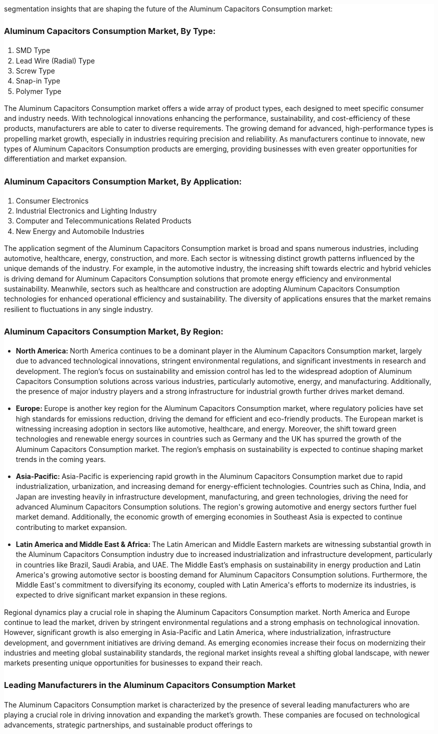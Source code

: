 segmentation insights that are shaping the future of the Aluminum Capacitors Consumption market:</p><h3><strong>Aluminum Capacitors Consumption Market, By Type:<br /></strong></h3><ol><li>SMD Type<li> Lead Wire (Radial) Type<li> Screw Type<li> Snap-in Type<li> Polymer Type</li></ol><p>The Aluminum Capacitors Consumption market offers a wide array of product types, each designed to meet specific consumer and industry needs. With technological innovations enhancing the performance, sustainability, and cost-efficiency of these products, manufacturers are able to cater to diverse requirements. The growing demand for advanced, high-performance types is propelling market growth, especially in industries requiring precision and reliability. As manufacturers continue to innovate, new types of Aluminum Capacitors Consumption products are emerging, providing businesses with even greater opportunities for differentiation and market expansion.</p><h3>Aluminum Capacitors Consumption Market,&nbsp;By Application:</h3><ol><li>Consumer Electronics<li> Industrial Electronics and Lighting Industry<li> Computer and Telecommunications Related Products<li> New Energy and Automobile Industries</li></ol><p>The application segment of the Aluminum Capacitors Consumption market is broad and spans numerous industries, including automotive, healthcare, energy, construction, and more. Each sector is witnessing distinct growth patterns influenced by the unique demands of the industry. For example, in the automotive industry, the increasing shift towards electric and hybrid vehicles is driving demand for Aluminum Capacitors Consumption solutions that promote energy efficiency and environmental sustainability. Meanwhile, sectors such as healthcare and construction are adopting Aluminum Capacitors Consumption technologies for enhanced operational efficiency and sustainability. The diversity of applications ensures that the market remains resilient to fluctuations in any single industry.</p><h3>Aluminum Capacitors Consumption Market, By Region:</h3><ul><li><p><strong>North America:&nbsp;</strong>North America continues to be a dominant player in the Aluminum Capacitors Consumption market, largely due to advanced technological innovations, stringent environmental regulations, and significant investments in research and development. The region&rsquo;s focus on sustainability and emission control has led to the widespread adoption of Aluminum Capacitors Consumption solutions across various industries, particularly automotive, energy, and manufacturing. Additionally, the presence of major industry players and a strong infrastructure for industrial growth further drives market demand.</p></li><li><p><strong><strong>Europe:&nbsp;</strong></strong>Europe is another key region for the Aluminum Capacitors Consumption market, where regulatory policies have set high standards for emissions reduction, driving the demand for efficient and eco-friendly products. The European market is witnessing increasing adoption in sectors like automotive, healthcare, and energy. Moreover, the shift toward green technologies and renewable energy sources in countries such as Germany and the UK has spurred the growth of the Aluminum Capacitors Consumption market. The region&rsquo;s emphasis on sustainability is expected to continue shaping market trends in the coming years.</p></li><li><p><strong><strong>Asia-Pacific:&nbsp;</strong></strong>Asia-Pacific is experiencing rapid growth in the Aluminum Capacitors Consumption market due to rapid industrialization, urbanization, and increasing demand for energy-efficient technologies. Countries such as China, India, and Japan are investing heavily in infrastructure development, manufacturing, and green technologies, driving the need for advanced Aluminum Capacitors Consumption solutions. The region's growing automotive and energy sectors further fuel market demand. Additionally, the economic growth of emerging economies in Southeast Asia is expected to continue contributing to market expansion.</p></li><li><p><strong><strong>Latin America and Middle East &amp; Africa:&nbsp;</strong></strong>The Latin American and Middle Eastern markets are witnessing substantial growth in the Aluminum Capacitors Consumption industry due to increased industrialization and infrastructure development, particularly in countries like Brazil, Saudi Arabia, and UAE. The Middle East&rsquo;s emphasis on sustainability in energy production and Latin America's growing automotive sector is boosting demand for Aluminum Capacitors Consumption solutions. Furthermore, the Middle East's commitment to diversifying its economy, coupled with Latin America's efforts to modernize its industries, is expected to drive significant market expansion in these regions.</p></li></ul><p>Regional dynamics play a crucial role in shaping the Aluminum Capacitors Consumption market. North America and Europe continue to lead the market, driven by stringent environmental regulations and a strong emphasis on technological innovation. However, significant growth is also emerging in Asia-Pacific and Latin America, where industrialization, infrastructure development, and government initiatives are driving demand. As emerging economies increase their focus on modernizing their industries and meeting global sustainability standards, the regional market insights reveal a shifting global landscape, with newer markets presenting unique opportunities for businesses to expand their reach.</p><h3><strong>Leading Manufacturers in the Aluminum Capacitors Consumption Market</strong></h3><p>The Aluminum Capacitors Consumption market is characterized by the presence of several leading manufacturers who are playing a crucial role in driving innovation and expanding the market&rsquo;s growth. These companies are focused on technological advancements, strategic partnerships, and sustainable product offerings to